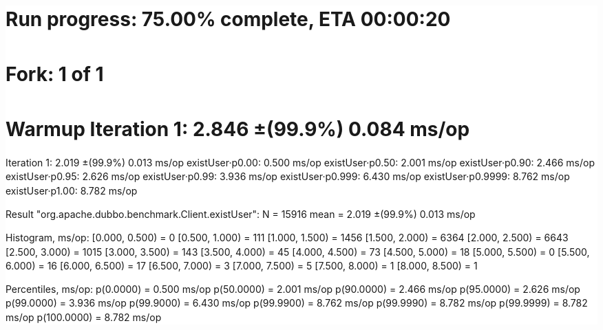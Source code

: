 # Run progress: 75.00% complete, ETA 00:00:20
# Fork: 1 of 1
# Warmup Iteration   1: 2.846 ±(99.9%) 0.084 ms/op
Iteration   1: 2.019 ±(99.9%) 0.013 ms/op
                 existUser·p0.00:   0.500 ms/op
                 existUser·p0.50:   2.001 ms/op
                 existUser·p0.90:   2.466 ms/op
                 existUser·p0.95:   2.626 ms/op
                 existUser·p0.99:   3.936 ms/op
                 existUser·p0.999:  6.430 ms/op
                 existUser·p0.9999: 8.762 ms/op
                 existUser·p1.00:   8.782 ms/op



Result "org.apache.dubbo.benchmark.Client.existUser":
  N = 15916
  mean =      2.019 ±(99.9%) 0.013 ms/op

  Histogram, ms/op:
    [0.000, 0.500) = 0 
    [0.500, 1.000) = 111 
    [1.000, 1.500) = 1456 
    [1.500, 2.000) = 6364 
    [2.000, 2.500) = 6643 
    [2.500, 3.000) = 1015 
    [3.000, 3.500) = 143 
    [3.500, 4.000) = 45 
    [4.000, 4.500) = 73 
    [4.500, 5.000) = 18 
    [5.000, 5.500) = 0 
    [5.500, 6.000) = 16 
    [6.000, 6.500) = 17 
    [6.500, 7.000) = 3 
    [7.000, 7.500) = 5 
    [7.500, 8.000) = 1 
    [8.000, 8.500) = 1 

  Percentiles, ms/op:
      p(0.0000) =      0.500 ms/op
     p(50.0000) =      2.001 ms/op
     p(90.0000) =      2.466 ms/op
     p(95.0000) =      2.626 ms/op
     p(99.0000) =      3.936 ms/op
     p(99.9000) =      6.430 ms/op
     p(99.9900) =      8.762 ms/op
     p(99.9990) =      8.782 ms/op
     p(99.9999) =      8.782 ms/op
    p(100.0000) =      8.782 ms/op

